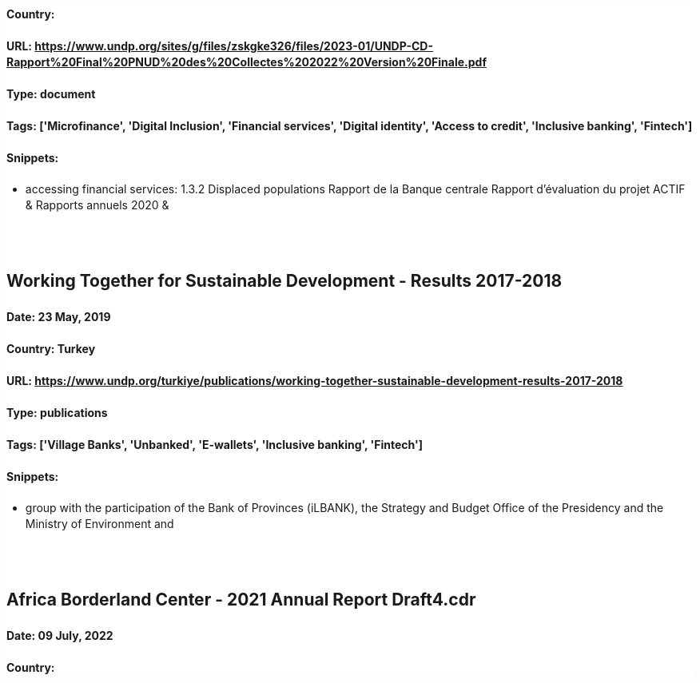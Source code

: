 #### Country: 

#### URL: <a href="https://www.undp.org/sites/g/files/zskgke326/files/2023-01/UNDP-CD-Rapport%20Final%20PNUD%20des%20Collectes%202022%20Version%20Finale.pdf" target="_blank">https://www.undp.org/sites/g/files/zskgke326/files/2023-01/UNDP-CD-Rapport%20Final%20PNUD%20des%20Collectes%202022%20Version%20Finale.pdf</a>

#### Type: document

#### Tags: ['Microfinance', 'Digital Inclusion', 'Financial services', 'Digital identity', 'Access to credit', 'Inclusive banking', 'Fintech']

#### Snippets:
- accessing financial services: 1.3.2 Displaced populations Rapport de la Banque centrale Rapport d’évaluation du projet ACTIF & Rapports annuels 2020 &
<br/><br/><br/>


## Working Together for Sustainable Development - Results 2017-2018

#### Date: 23 May, 2019

#### Country: Turkey

#### URL: <a href="https://www.undp.org/turkiye/publications/working-together-sustainable-development-results-2017-2018" target="_blank">https://www.undp.org/turkiye/publications/working-together-sustainable-development-results-2017-2018</a>

#### Type: publications

#### Tags: ['Village Banks', 'Unbanked', 'E-wallets', 'Inclusive banking', 'Fintech']

#### Snippets:
- group with the participation of the Bank of Provinces (iLBANK), the Strategy and Budget Office of the Presidency and the Ministry of Environment and
<br/><br/><br/>


## Africa Borderland Center - 2021 Annual Report Draft4.cdr

#### Date: 09 July, 2022

#### Country: 
